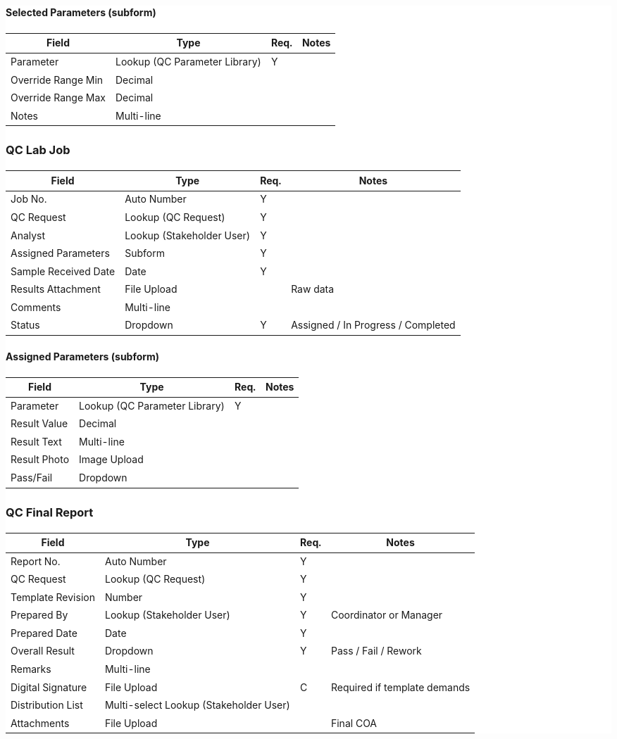 #### Selected Parameters (subform)
| Field | Type | Req. | Notes |
| --- | --- | --- | --- |
| Parameter | Lookup (QC Parameter Library) | Y | |
| Override Range Min | Decimal |  | |
| Override Range Max | Decimal |  | |
| Notes | Multi-line |  | |

### QC Lab Job
| Field | Type | Req. | Notes |
| --- | --- | --- | --- |
| Job No. | Auto Number | Y | |
| QC Request | Lookup (QC Request) | Y | |
| Analyst | Lookup (Stakeholder User) | Y | |
| Assigned Parameters | Subform | Y | |
| Sample Received Date | Date | Y | |
| Results Attachment | File Upload |  | Raw data |
| Comments | Multi-line |  | |
| Status | Dropdown | Y | Assigned / In Progress / Completed |

#### Assigned Parameters (subform)
| Field | Type | Req. | Notes |
| --- | --- | --- | --- |
| Parameter | Lookup (QC Parameter Library) | Y | |
| Result Value | Decimal |  | |
| Result Text | Multi-line |  | |
| Result Photo | Image Upload |  | |
| Pass/Fail | Dropdown |  | |

### QC Final Report
| Field | Type | Req. | Notes |
| --- | --- | --- | --- |
| Report No. | Auto Number | Y | |
| QC Request | Lookup (QC Request) | Y | |
| Template Revision | Number | Y | |
| Prepared By | Lookup (Stakeholder User) | Y | Coordinator or Manager |
| Prepared Date | Date | Y | |
| Overall Result | Dropdown | Y | Pass / Fail / Rework |
| Remarks | Multi-line |  | |
| Digital Signature | File Upload | C | Required if template demands |
| Distribution List | Multi-select Lookup (Stakeholder User) |  | |
| Attachments | File Upload |  | Final COA |
